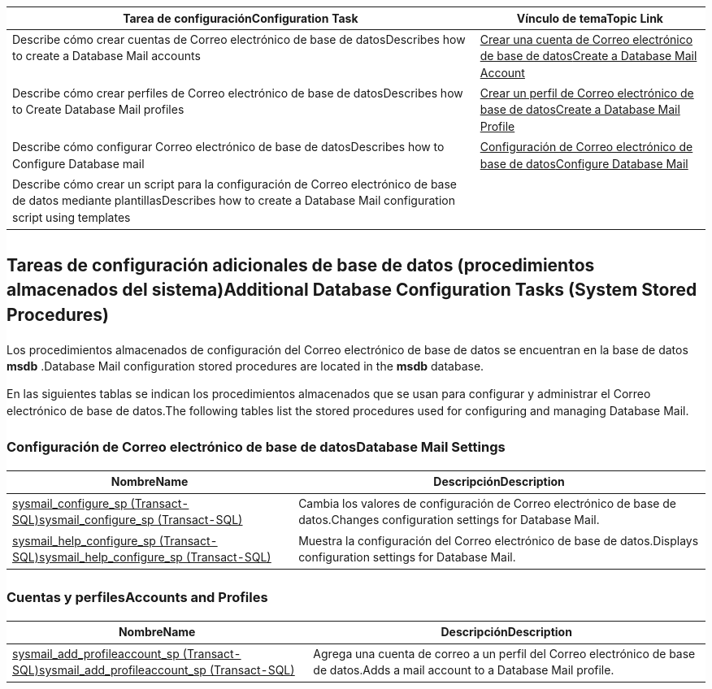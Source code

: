 |<span data-ttu-id="ac8fe-165">Tarea de configuración</span><span class="sxs-lookup"><span data-stu-id="ac8fe-165">Configuration Task</span></span>|<span data-ttu-id="ac8fe-166">Vínculo de tema</span><span class="sxs-lookup"><span data-stu-id="ac8fe-166">Topic Link</span></span>|  
|------------------------|----------------|  
|<span data-ttu-id="ac8fe-167">Describe cómo crear cuentas de Correo electrónico de base de datos</span><span class="sxs-lookup"><span data-stu-id="ac8fe-167">Describes how to create a Database Mail accounts</span></span>|[<span data-ttu-id="ac8fe-168">Crear una cuenta de Correo electrónico de base de datos</span><span class="sxs-lookup"><span data-stu-id="ac8fe-168">Create a Database Mail Account</span></span>](create-a-database-mail-account.md)|  
|<span data-ttu-id="ac8fe-169">Describe cómo crear perfiles de Correo electrónico de base de datos</span><span class="sxs-lookup"><span data-stu-id="ac8fe-169">Describes how to Create Database Mail profiles</span></span>|[<span data-ttu-id="ac8fe-170">Crear un perfil de Correo electrónico de base de datos</span><span class="sxs-lookup"><span data-stu-id="ac8fe-170">Create a Database Mail Profile</span></span>](create-a-database-mail-profile.md)|  
|<span data-ttu-id="ac8fe-171">Describe cómo configurar Correo electrónico de base de datos</span><span class="sxs-lookup"><span data-stu-id="ac8fe-171">Describes how to Configure Database mail</span></span>|[<span data-ttu-id="ac8fe-172">Configuración de Correo electrónico de base de datos</span><span class="sxs-lookup"><span data-stu-id="ac8fe-172">Configure Database Mail</span></span>](configure-database-mail.md)|  
|<span data-ttu-id="ac8fe-173">Describe cómo crear un script para la configuración de Correo electrónico de base de datos mediante plantillas</span><span class="sxs-lookup"><span data-stu-id="ac8fe-173">Describes how to create a Database Mail configuration script using templates</span></span>||  
  
  
##  <a name="additional-database-configuration-tasks-system-stored-procedures"></a><a name="Add_Tasks"></a> <span data-ttu-id="ac8fe-174">Tareas de configuración adicionales de base de datos (procedimientos almacenados del sistema)</span><span class="sxs-lookup"><span data-stu-id="ac8fe-174">Additional Database Configuration Tasks (System Stored Procedures)</span></span>  
 <span data-ttu-id="ac8fe-175">Los procedimientos almacenados de configuración del Correo electrónico de base de datos se encuentran en la base de datos **msdb** .</span><span class="sxs-lookup"><span data-stu-id="ac8fe-175">Database Mail configuration stored procedures are located in the **msdb** database.</span></span>  
  
 <span data-ttu-id="ac8fe-176">En las siguientes tablas se indican los procedimientos almacenados que se usan para configurar y administrar el Correo electrónico de base de datos.</span><span class="sxs-lookup"><span data-stu-id="ac8fe-176">The following tables list the stored procedures used for configuring and managing Database Mail.</span></span>  
  
### <a name="database-mail-settings"></a><span data-ttu-id="ac8fe-177">Configuración de Correo electrónico de base de datos</span><span class="sxs-lookup"><span data-stu-id="ac8fe-177">Database Mail Settings</span></span>  
  
|<span data-ttu-id="ac8fe-178">Nombre</span><span class="sxs-lookup"><span data-stu-id="ac8fe-178">Name</span></span>|<span data-ttu-id="ac8fe-179">Descripción</span><span class="sxs-lookup"><span data-stu-id="ac8fe-179">Description</span></span>|  
|----------|-----------------|  
|[<span data-ttu-id="ac8fe-180">sysmail_configure_sp (Transact-SQL)</span><span class="sxs-lookup"><span data-stu-id="ac8fe-180">sysmail_configure_sp (Transact-SQL)</span></span>](/sql/relational-databases/system-stored-procedures/sysmail-configure-sp-transact-sql)|<span data-ttu-id="ac8fe-181">Cambia los valores de configuración de Correo electrónico de base de datos.</span><span class="sxs-lookup"><span data-stu-id="ac8fe-181">Changes configuration settings for Database Mail.</span></span>|  
|[<span data-ttu-id="ac8fe-182">sysmail_help_configure_sp (Transact-SQL)</span><span class="sxs-lookup"><span data-stu-id="ac8fe-182">sysmail_help_configure_sp (Transact-SQL)</span></span>](/sql/relational-databases/system-stored-procedures/sysmail-help-configure-sp-transact-sql)|<span data-ttu-id="ac8fe-183">Muestra la configuración del Correo electrónico de base de datos.</span><span class="sxs-lookup"><span data-stu-id="ac8fe-183">Displays configuration settings for Database Mail.</span></span>|  
  
### <a name="accounts-and-profiles"></a><span data-ttu-id="ac8fe-184">Cuentas y perfiles</span><span class="sxs-lookup"><span data-stu-id="ac8fe-184">Accounts and Profiles</span></span>  
  
|<span data-ttu-id="ac8fe-185">Nombre</span><span class="sxs-lookup"><span data-stu-id="ac8fe-185">Name</span></span>|<span data-ttu-id="ac8fe-186">Descripción</span><span class="sxs-lookup"><span data-stu-id="ac8fe-186">Description</span></span>|  
|----------|-----------------|  
|[<span data-ttu-id="ac8fe-187">sysmail_add_profileaccount_sp (Transact-SQL)</span><span class="sxs-lookup"><span data-stu-id="ac8fe-187">sysmail_add_profileaccount_sp (Transact-SQL)</span></span>](/sql/relational-databases/system-stored-procedures/sysmail-add-profileaccount-sp-transact-sql)|<span data-ttu-id="ac8fe-188">Agrega una cuenta de correo a un perfil del Correo electrónico de base de datos.</span><span class="sxs-lookup"><span data-stu-id="ac8fe-188">Adds a mail account to a Database Mail profile.</span></span>|  